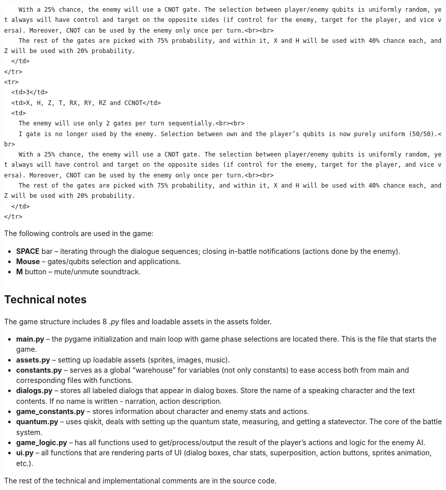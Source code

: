         With a 25% chance, the enemy will use a CNOT gate. The selection between player/enemy qubits is uniformly random, yet always will have control and target on the opposite sides (if control for the enemy, target for the player, and vice versa). Moreover, CNOT can be used by the enemy only once per turn.<br><br>
        The rest of the gates are picked with 75% probability, and within it, X and H will be used with 40% chance each, and Z will be used with 20% probability.
      </td>
    </tr>
    <tr>
      <td>3</td>
      <td>X, H, Z, T, RX, RY, RZ and CCNOT</td>
      <td>
        The enemy will use only 2 gates per turn sequentially.<br><br>
        I gate is no longer used by the enemy. Selection between own and the player’s qubits is now purely uniform (50/50).<br>
        With a 25% chance, the enemy will use a CNOT gate. The selection between player/enemy qubits is uniformly random, yet always will have control and target on the opposite sides (if control for the enemy, target for the player, and vice versa). Moreover, CNOT can be used by the enemy only once per turn.<br><br>
        The rest of the gates are picked with 75% probability, and within it, X and H will be used with 40% chance each, and Z will be used with 20% probability.
      </td>
    </tr>
  </tbody>
</table>

The following controls are used in the game:
- **SPACE** bar – iterating through the dialogue sequences; closing in-battle notifications (actions done by the enemy).
- **Mouse** – gates/qubits selection and applications.
- **M** button – mute/unmute soundtrack.

## Technical notes

The game structure includes 8 *.py* files and loadable assets in the assets folder.
- **main.py** – the pygame initialization and main loop with game phase selections are located there. This is the file that starts the game.
- **assets.py** – setting up loadable assets (sprites, images, music).
- **constants.py** – serves as a global “warehouse” for variables (not only constants) to ease access both from main and corresponding files with functions.
- **dialogs.py** – stores all labeled dialogs that appear in dialog boxes. Store the name of a speaking character and the text contents. If no name is written - narration, action description.
- **game_constants.py** – stores information about character and enemy stats and actions.
- **quantum.py** – uses qiskit, deals with setting up the quantum state, measuring, and getting a statevector. The core of the battle system.
- **game_logic.py** – has all functions used to get/process/output the result of the player’s actions and logic for the enemy AI.
- **ui.py** – all functions that are rendering parts of UI (dialog boxes, char stats, superposition, action buttons, sprites animation, etc.).

The rest of the technical and implementational comments are in the source code.
